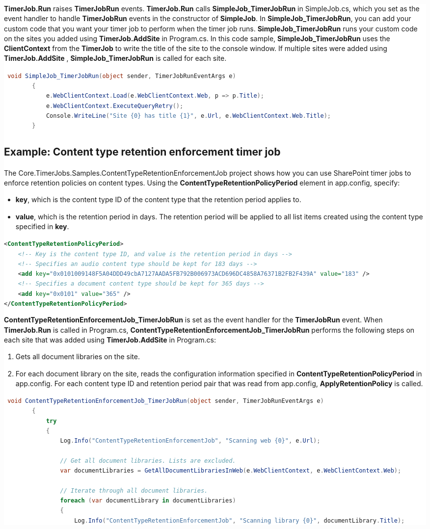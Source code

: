**TimerJob.Run** raises **TimerJobRun** events. **TimerJob.Run** calls **SimpleJob_TimerJobRun** in SimpleJob.cs, which you set as the event handler to handle **TimerJobRun** events in the constructor of **SimpleJob**. In **SimpleJob_TimerJobRun**, you can add your custom code that you want your timer job to perform when the timer job runs. **SimpleJob_TimerJobRun** runs your custom code on the sites you added using **TimerJob.AddSite** in Program.cs. In this code sample, **SimpleJob_TimerJobRun** uses the **ClientContext** from the **TimerJob** to write the title of the site to the console window. If multiple sites were added using **TimerJob.AddSite** , **SimpleJob_TimerJobRun** is called for each site.

```C#
 void SimpleJob_TimerJobRun(object sender, TimerJobRunEventArgs e)
        {
            e.WebClientContext.Load(e.WebClientContext.Web, p => p.Title);
            e.WebClientContext.ExecuteQueryRetry();
            Console.WriteLine("Site {0} has title {1}", e.Url, e.WebClientContext.Web.Title);
        }
```

## Example: Content type retention enforcement timer job

The Core.TimerJobs.Samples.ContentTypeRetentionEnforcementJob project shows how you can use SharePoint timer jobs to enforce retention policies on content types. Using the  **ContentTypeRetentionPolicyPeriod** element in app.config, specify:

-  **key**, which is the content type ID of the content type that the retention period applies to.
    
-  **value**, which is the retention period in days. The retention period will be applied to all list items created using the content type specified in **key**.

```XML
<ContentTypeRetentionPolicyPeriod>
    <!-- Key is the content type ID, and value is the retention period in days -->
    <!-- Specifies an audio content type should be kept for 183 days -->
    <add key="0x0101009148F5A04DDD49cbA7127AADA5FB792B006973ACD696DC4858A76371B2FB2F439A" value="183" />
    <!-- Specifies a document content type should be kept for 365 days -->   
    <add key="0x0101" value="365" />
</ContentTypeRetentionPolicyPeriod>
```

**ContentTypeRetentionEnforcementJob_TimerJobRun** is set as the event handler for the **TimerJobRun** event. When **TimerJob.Run** is called in Program.cs, **ContentTypeRetentionEnforcementJob_TimerJobRun** performs the following steps on each site that was added using **TimerJob.AddSite** in Program.cs:


1. Gets all document libraries on the site.
    
2. For each document library on the site, reads the configuration information specified in  **ContentTypeRetentionPolicyPeriod** in app.config. For each content type ID and retention period pair that was read from app.config, **ApplyRetentionPolicy** is called.

```C#
 void ContentTypeRetentionEnforcementJob_TimerJobRun(object sender, TimerJobRunEventArgs e)
        {
            try
            {
                Log.Info("ContentTypeRetentionEnforcementJob", "Scanning web {0}", e.Url);

                // Get all document libraries. Lists are excluded.
                var documentLibraries = GetAllDocumentLibrariesInWeb(e.WebClientContext, e.WebClientContext.Web);

                // Iterate through all document libraries.
                foreach (var documentLibrary in documentLibraries)
                {
                    Log.Info("ContentTypeRetentionEnforcementJob", "Scanning library {0}", documentLibrary.Title);
```